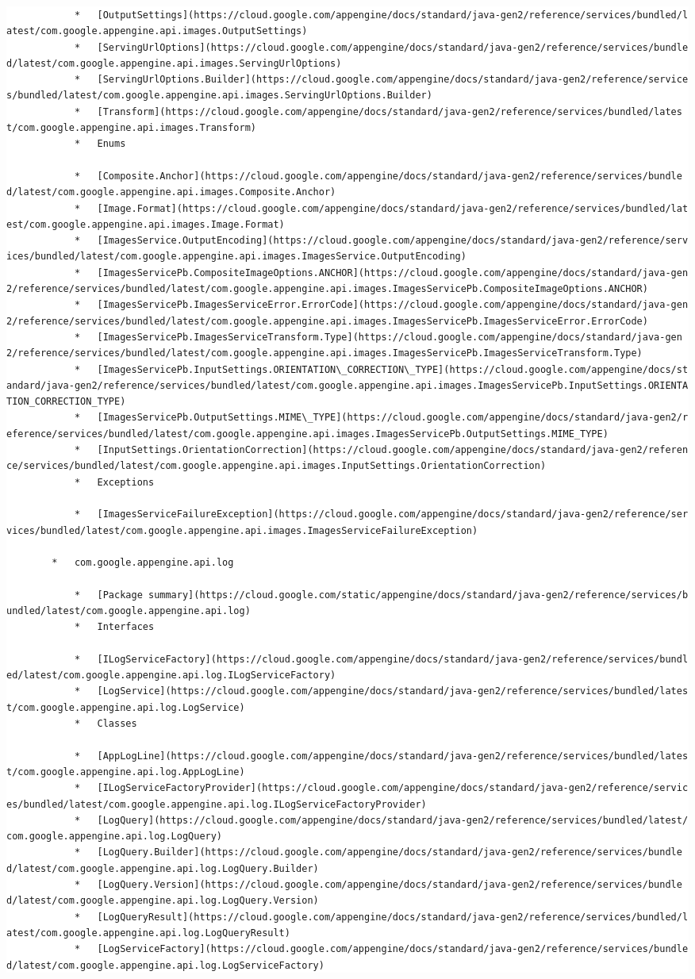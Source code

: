                 *   [OutputSettings](https://cloud.google.com/appengine/docs/standard/java-gen2/reference/services/bundled/latest/com.google.appengine.api.images.OutputSettings)
                *   [ServingUrlOptions](https://cloud.google.com/appengine/docs/standard/java-gen2/reference/services/bundled/latest/com.google.appengine.api.images.ServingUrlOptions)
                *   [ServingUrlOptions.Builder](https://cloud.google.com/appengine/docs/standard/java-gen2/reference/services/bundled/latest/com.google.appengine.api.images.ServingUrlOptions.Builder)
                *   [Transform](https://cloud.google.com/appengine/docs/standard/java-gen2/reference/services/bundled/latest/com.google.appengine.api.images.Transform)
                *   Enums
                    
                *   [Composite.Anchor](https://cloud.google.com/appengine/docs/standard/java-gen2/reference/services/bundled/latest/com.google.appengine.api.images.Composite.Anchor)
                *   [Image.Format](https://cloud.google.com/appengine/docs/standard/java-gen2/reference/services/bundled/latest/com.google.appengine.api.images.Image.Format)
                *   [ImagesService.OutputEncoding](https://cloud.google.com/appengine/docs/standard/java-gen2/reference/services/bundled/latest/com.google.appengine.api.images.ImagesService.OutputEncoding)
                *   [ImagesServicePb.CompositeImageOptions.ANCHOR](https://cloud.google.com/appengine/docs/standard/java-gen2/reference/services/bundled/latest/com.google.appengine.api.images.ImagesServicePb.CompositeImageOptions.ANCHOR)
                *   [ImagesServicePb.ImagesServiceError.ErrorCode](https://cloud.google.com/appengine/docs/standard/java-gen2/reference/services/bundled/latest/com.google.appengine.api.images.ImagesServicePb.ImagesServiceError.ErrorCode)
                *   [ImagesServicePb.ImagesServiceTransform.Type](https://cloud.google.com/appengine/docs/standard/java-gen2/reference/services/bundled/latest/com.google.appengine.api.images.ImagesServicePb.ImagesServiceTransform.Type)
                *   [ImagesServicePb.InputSettings.ORIENTATION\_CORRECTION\_TYPE](https://cloud.google.com/appengine/docs/standard/java-gen2/reference/services/bundled/latest/com.google.appengine.api.images.ImagesServicePb.InputSettings.ORIENTATION_CORRECTION_TYPE)
                *   [ImagesServicePb.OutputSettings.MIME\_TYPE](https://cloud.google.com/appengine/docs/standard/java-gen2/reference/services/bundled/latest/com.google.appengine.api.images.ImagesServicePb.OutputSettings.MIME_TYPE)
                *   [InputSettings.OrientationCorrection](https://cloud.google.com/appengine/docs/standard/java-gen2/reference/services/bundled/latest/com.google.appengine.api.images.InputSettings.OrientationCorrection)
                *   Exceptions
                    
                *   [ImagesServiceFailureException](https://cloud.google.com/appengine/docs/standard/java-gen2/reference/services/bundled/latest/com.google.appengine.api.images.ImagesServiceFailureException)
                
            *   com.google.appengine.api.log
                
                *   [Package summary](https://cloud.google.com/static/appengine/docs/standard/java-gen2/reference/services/bundled/latest/com.google.appengine.api.log)
                *   Interfaces
                    
                *   [ILogServiceFactory](https://cloud.google.com/appengine/docs/standard/java-gen2/reference/services/bundled/latest/com.google.appengine.api.log.ILogServiceFactory)
                *   [LogService](https://cloud.google.com/appengine/docs/standard/java-gen2/reference/services/bundled/latest/com.google.appengine.api.log.LogService)
                *   Classes
                    
                *   [AppLogLine](https://cloud.google.com/appengine/docs/standard/java-gen2/reference/services/bundled/latest/com.google.appengine.api.log.AppLogLine)
                *   [ILogServiceFactoryProvider](https://cloud.google.com/appengine/docs/standard/java-gen2/reference/services/bundled/latest/com.google.appengine.api.log.ILogServiceFactoryProvider)
                *   [LogQuery](https://cloud.google.com/appengine/docs/standard/java-gen2/reference/services/bundled/latest/com.google.appengine.api.log.LogQuery)
                *   [LogQuery.Builder](https://cloud.google.com/appengine/docs/standard/java-gen2/reference/services/bundled/latest/com.google.appengine.api.log.LogQuery.Builder)
                *   [LogQuery.Version](https://cloud.google.com/appengine/docs/standard/java-gen2/reference/services/bundled/latest/com.google.appengine.api.log.LogQuery.Version)
                *   [LogQueryResult](https://cloud.google.com/appengine/docs/standard/java-gen2/reference/services/bundled/latest/com.google.appengine.api.log.LogQueryResult)
                *   [LogServiceFactory](https://cloud.google.com/appengine/docs/standard/java-gen2/reference/services/bundled/latest/com.google.appengine.api.log.LogServiceFactory)